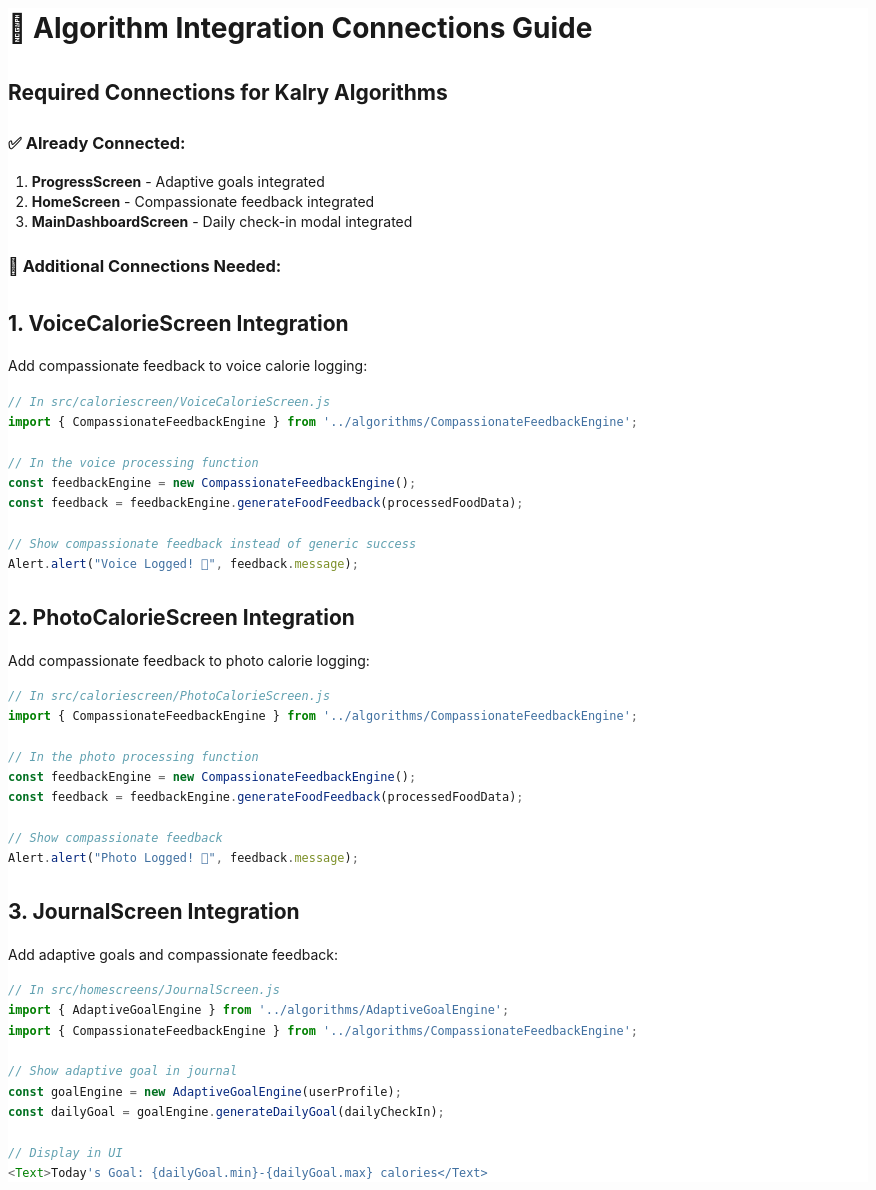 # 🔗 **Algorithm Integration Connections Guide**

## **Required Connections for Kalry Algorithms**

### ✅ **Already Connected:**

1. **ProgressScreen** - Adaptive goals integrated
2. **HomeScreen** - Compassionate feedback integrated  
3. **MainDashboardScreen** - Daily check-in modal integrated

### 🔧 **Additional Connections Needed:**

## **1. VoiceCalorieScreen Integration**

Add compassionate feedback to voice calorie logging:

```javascript
// In src/caloriescreen/VoiceCalorieScreen.js
import { CompassionateFeedbackEngine } from '../algorithms/CompassionateFeedbackEngine';

// In the voice processing function
const feedbackEngine = new CompassionateFeedbackEngine();
const feedback = feedbackEngine.generateFoodFeedback(processedFoodData);

// Show compassionate feedback instead of generic success
Alert.alert("Voice Logged! 🎤", feedback.message);
```

## **2. PhotoCalorieScreen Integration**

Add compassionate feedback to photo calorie logging:

```javascript
// In src/caloriescreen/PhotoCalorieScreen.js
import { CompassionateFeedbackEngine } from '../algorithms/CompassionateFeedbackEngine';

// In the photo processing function
const feedbackEngine = new CompassionateFeedbackEngine();
const feedback = feedbackEngine.generateFoodFeedback(processedFoodData);

// Show compassionate feedback
Alert.alert("Photo Logged! 📸", feedback.message);
```

## **3. JournalScreen Integration**

Add adaptive goals and compassionate feedback:

```javascript
// In src/homescreens/JournalScreen.js
import { AdaptiveGoalEngine } from '../algorithms/AdaptiveGoalEngine';
import { CompassionateFeedbackEngine } from '../algorithms/CompassionateFeedbackEngine';

// Show adaptive goal in journal
const goalEngine = new AdaptiveGoalEngine(userProfile);
const dailyGoal = goalEngine.generateDailyGoal(dailyCheckIn);

// Display in UI
<Text>Today's Goal: {dailyGoal.min}-{dailyGoal.max} calories</Text>
```
